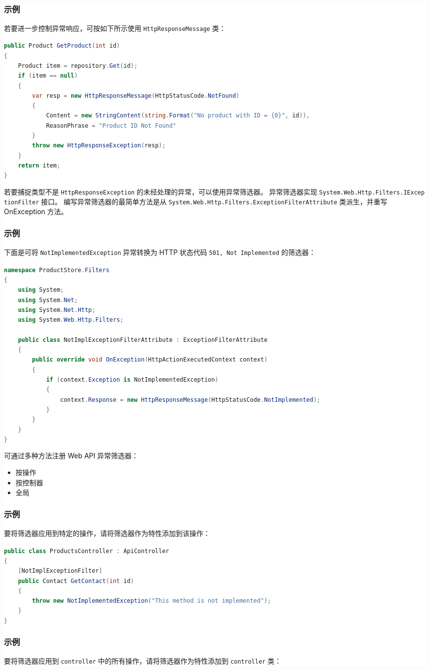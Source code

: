 ### <a name="example"></a>示例
若要进一步控制异常响应，可按如下所示使用 `HttpResponseMessage` 类： 
```csharp
public Product GetProduct(int id)
{
    Product item = repository.Get(id);
    if (item == null)
    {
        var resp = new HttpResponseMessage(HttpStatusCode.NotFound)
        {
            Content = new StringContent(string.Format("No product with ID = {0}", id)),
            ReasonPhrase = "Product ID Not Found"
        }
        throw new HttpResponseException(resp);
    }
    return item;
}
```
若要捕捉类型不是 `HttpResponseException` 的未经处理的异常，可以使用异常筛选器。 异常筛选器实现 `System.Web.Http.Filters.IExceptionFilter` 接口。 编写异常筛选器的最简单方法是从 `System.Web.Http.Filters.ExceptionFilterAttribute` 类派生，并重写 OnException 方法。 

### <a name="example"></a>示例
下面是可将 `NotImplementedException` 异常转换为 HTTP 状态代码 `501, Not Implemented` 的筛选器： 
```csharp
namespace ProductStore.Filters
{
    using System;
    using System.Net;
    using System.Net.Http;
    using System.Web.Http.Filters;

    public class NotImplExceptionFilterAttribute : ExceptionFilterAttribute 
    {
        public override void OnException(HttpActionExecutedContext context)
        {
            if (context.Exception is NotImplementedException)
            {
                context.Response = new HttpResponseMessage(HttpStatusCode.NotImplemented);
            }
        }
    }
}
```

可通过多种方法注册 Web API 异常筛选器：
- 按操作
- 按控制器
- 全局

### <a name="example"></a>示例
要将筛选器应用到特定的操作，请将筛选器作为特性添加到该操作： 
```csharp
public class ProductsController : ApiController
{
    [NotImplExceptionFilter]
    public Contact GetContact(int id)
    {
        throw new NotImplementedException("This method is not implemented");
    }
}
```
### <a name="example"></a>示例
要将筛选器应用到 `controller` 中的所有操作，请将筛选器作为特性添加到 `controller` 类： 
